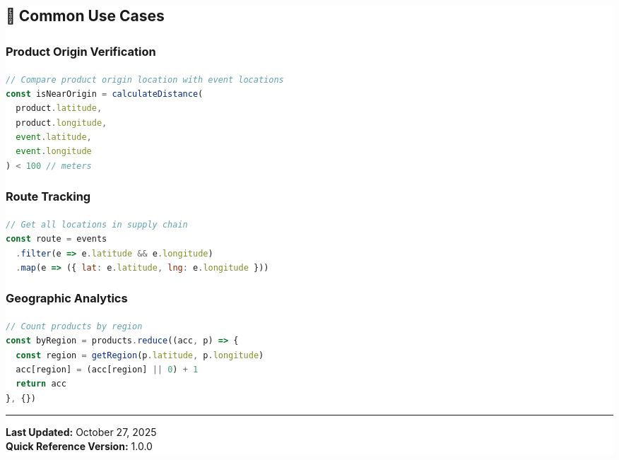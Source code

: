 ## 🎯 Common Use Cases

### Product Origin Verification
```javascript
// Compare product origin location with event locations
const isNearOrigin = calculateDistance(
  product.latitude,
  product.longitude,
  event.latitude,
  event.longitude
) < 100 // meters
```

### Route Tracking
```javascript
// Get all locations in supply chain
const route = events
  .filter(e => e.latitude && e.longitude)
  .map(e => ({ lat: e.latitude, lng: e.longitude }))
```

### Geographic Analytics
```javascript
// Count products by region
const byRegion = products.reduce((acc, p) => {
  const region = getRegion(p.latitude, p.longitude)
  acc[region] = (acc[region] || 0) + 1
  return acc
}, {})
```

---

**Last Updated:** October 27, 2025  
**Quick Reference Version:** 1.0.0
